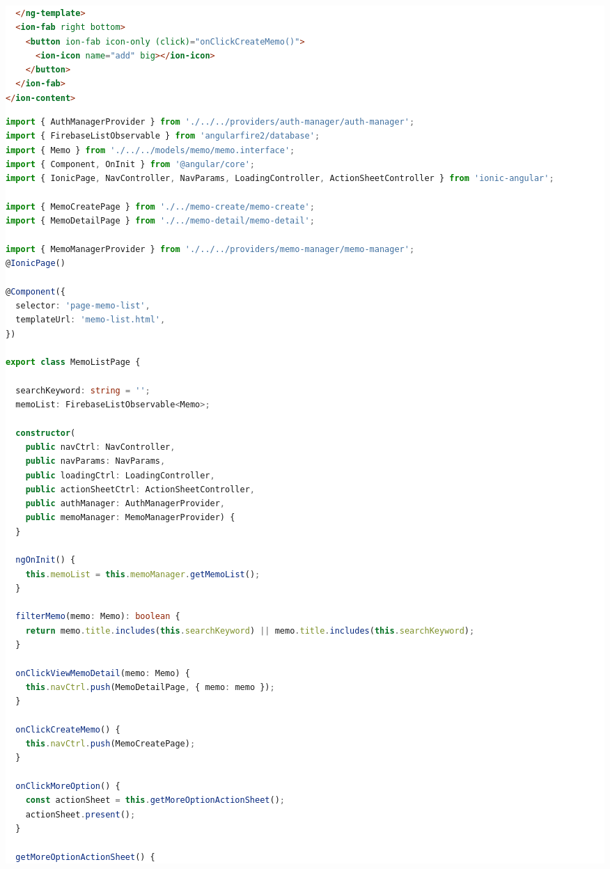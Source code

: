 ```html src/pages/memo-list/memo-list.html
  </ng-template>
  <ion-fab right bottom>
    <button ion-fab icon-only (click)="onClickCreateMemo()">
      <ion-icon name="add" big></ion-icon>
    </button>
  </ion-fab>
</ion-content>
```

```typescript src/pages/memo-list/memo-list.ts
import { AuthManagerProvider } from './../../providers/auth-manager/auth-manager';
import { FirebaseListObservable } from 'angularfire2/database';
import { Memo } from './../../models/memo/memo.interface';
import { Component, OnInit } from '@angular/core';
import { IonicPage, NavController, NavParams, LoadingController, ActionSheetController } from 'ionic-angular';

import { MemoCreatePage } from './../memo-create/memo-create';
import { MemoDetailPage } from './../memo-detail/memo-detail';

import { MemoManagerProvider } from './../../providers/memo-manager/memo-manager';
@IonicPage()

@Component({
  selector: 'page-memo-list',
  templateUrl: 'memo-list.html',
})

export class MemoListPage {

  searchKeyword: string = '';
  memoList: FirebaseListObservable<Memo>;

  constructor(
    public navCtrl: NavController,
    public navParams: NavParams,
    public loadingCtrl: LoadingController,
    public actionSheetCtrl: ActionSheetController,
    public authManager: AuthManagerProvider,
    public memoManager: MemoManagerProvider) {
  }
 
  ngOnInit() {
    this.memoList = this.memoManager.getMemoList();
  }

  filterMemo(memo: Memo): boolean {
    return memo.title.includes(this.searchKeyword) || memo.title.includes(this.searchKeyword);
  }

  onClickViewMemoDetail(memo: Memo) {
    this.navCtrl.push(MemoDetailPage, { memo: memo });
  }
  
  onClickCreateMemo() {
    this.navCtrl.push(MemoCreatePage);
  }

  onClickMoreOption() {
    const actionSheet = this.getMoreOptionActionSheet();
    actionSheet.present();
  }

  getMoreOptionActionSheet() {
```